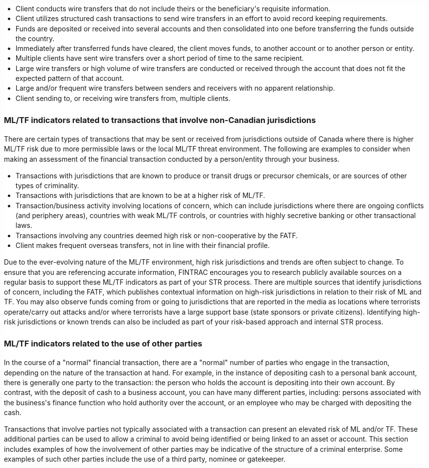 - Client conducts wire transfers that do not include theirs or the beneficiary's requisite information.
- Client utilizes structured cash transactions to send wire transfers in an effort to avoid record keeping requirements.
- Funds are deposited or received into several accounts and then consolidated into one before transferring the funds outside the country.
- Immediately after transferred funds have cleared, the client moves funds, to another account or to another person or entity.
- Multiple clients have sent wire transfers over a short period of time to the same recipient.
- Large wire transfers or high volume of wire transfers are conducted or received through the account that does not fit the expected pattern of that account.
- Large and/or frequent wire transfers between senders and receivers with no apparent relationship.
- Client sending to, or receiving wire transfers from, multiple clients.

### ML/TF indicators related to transactions that involve non-Canadian jurisdictions

There are certain types of transactions that may be sent or received from jurisdictions outside of Canada where there is higher ML/TF risk due to more permissible laws or the local ML/TF threat environment. The following are examples to consider when making an assessment of the financial transaction conducted by a person/entity through your business.

- Transactions with jurisdictions that are known to produce or transit drugs or precursor chemicals, or are sources of other types of criminality.
- Transactions with jurisdictions that are known to be at a higher risk of ML/TF.
- Transaction/business activity involving locations of concern, which can include jurisdictions where there are ongoing conflicts (and periphery areas), countries with weak ML/TF controls, or countries with highly secretive banking or other transactional laws.
- Transactions involving any countries deemed high risk or non-cooperative by the FATF.
- Client makes frequent overseas transfers, not in line with their financial profile.

Due to the ever-evolving nature of the ML/TF environment, high risk jurisdictions and trends are often subject to change. To ensure that you are referencing accurate information, FINTRAC encourages you to research publicly available sources on a regular basis to support these ML/TF indicators as part of your STR process. There are multiple sources that identify jurisdictions of concern, including the FATF, which publishes contextual information on high-risk jurisdictions in relation to their risk of ML and TF. You may also observe funds coming from or going to jurisdictions that are reported in the media as locations where terrorists operate/carry out attacks and/or where terrorists have a large support base (state sponsors or private citizens). Identifying high-risk jurisdictions or known trends can also be included as part of your risk-based approach and internal STR process.

### ML/TF indicators related to the use of other parties

In the course of a "normal" financial transaction, there are a "normal" number of parties who engage in the transaction, depending on the nature of the transaction at hand. For example, in the instance of depositing cash to a personal bank account, there is generally one party to the transaction: the person who holds the account is depositing into their own account. By contrast, with the deposit of cash to a business account, you can have many different parties, including: persons associated with the business's finance function who hold authority over the account, or an employee who may be charged with depositing the cash.

Transactions that involve parties not typically associated with a transaction can present an elevated risk of ML and/or TF. These additional parties can be used to allow a criminal to avoid being identified or being linked to an asset or account. This section includes examples of how the involvement of other parties may be indicative of the structure of a criminal enterprise. Some examples of such other parties include the use of a third party, nominee or gatekeeper.
